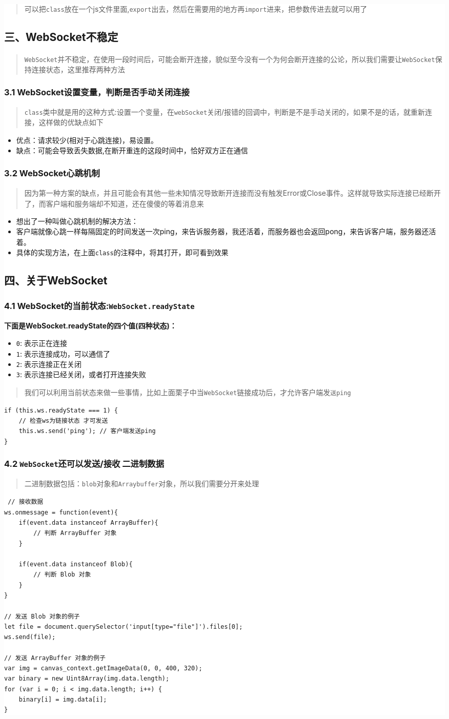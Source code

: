 > 可以把`class`放在一个js文件里面,`export`出去，然后在需要用的地方再`import`进来，把参数传进去就可以用了

## 三、WebSocket不稳定

> `WebSocket`并不稳定，在使用一段时间后，可能会断开连接，貌似至今没有一个为何会断开连接的公论，所以我们需要让`WebSocket`保持连接状态，这里推荐两种方法

### 3.1 WebSocket设置变量，判断是否手动关闭连接

> `class`类中就是用的这种方式:设置一个变量，在`webSocket`关闭/报错的回调中，判断是不是手动关闭的，如果不是的话，就重新连接，这样做的优缺点如下

- 优点：请求较少(相对于心跳连接)，易设置。
- 缺点：可能会导致丢失数据,在断开重连的这段时间中，恰好双方正在通信

### 3.2 WebSocket心跳机制

> 因为第一种方案的缺点，并且可能会有其他一些未知情况导致断开连接而没有触发Error或Close事件。这样就导致实际连接已经断开了，而客户端和服务端却不知道，还在傻傻的等着消息来

- 想出了一种叫做心跳机制的解决方法：
- 客户端就像心跳一样每隔固定的时间发送一次ping，来告诉服务器，我还活着，而服务器也会返回pong，来告诉客户端，服务器还活着。
- 具体的实现方法，在上面`class`的注释中，将其打开，即可看到效果

## 四、关于WebSocket

### 4.1 WebSocket的当前状态:`WebSocket.readyState`

**下面是WebSocket.readyState的四个值(四种状态)：**

- `0`: 表示正在连接
- `1`: 表示连接成功，可以通信了
- `2`: 表示连接正在关闭
- `3`: 表示连接已经关闭，或者打开连接失败

> 我们可以利用当前状态来做一些事情，比如上面栗子中当`WebSocket`链接成功后，才允许客户端发`送ping`

```
if (this.ws.readyState === 1) {
    // 检查ws为链接状态 才可发送
    this.ws.send('ping'); // 客户端发送ping
}
```

### 4.2 `WebSocket`还可以发送/接收 二进制数据

> 二进制数据包括：`blob`对象和`Arraybuffer`对象，所以我们需要分开来处理

```
 // 接收数据
ws.onmessage = function(event){
    if(event.data instanceof ArrayBuffer){
        // 判断 ArrayBuffer 对象
    }

    if(event.data instanceof Blob){
        // 判断 Blob 对象
    }
}

// 发送 Blob 对象的例子
let file = document.querySelector('input[type="file"]').files[0];
ws.send(file);

// 发送 ArrayBuffer 对象的例子
var img = canvas_context.getImageData(0, 0, 400, 320);
var binary = new Uint8Array(img.data.length);
for (var i = 0; i < img.data.length; i++) {
    binary[i] = img.data[i];
}
```